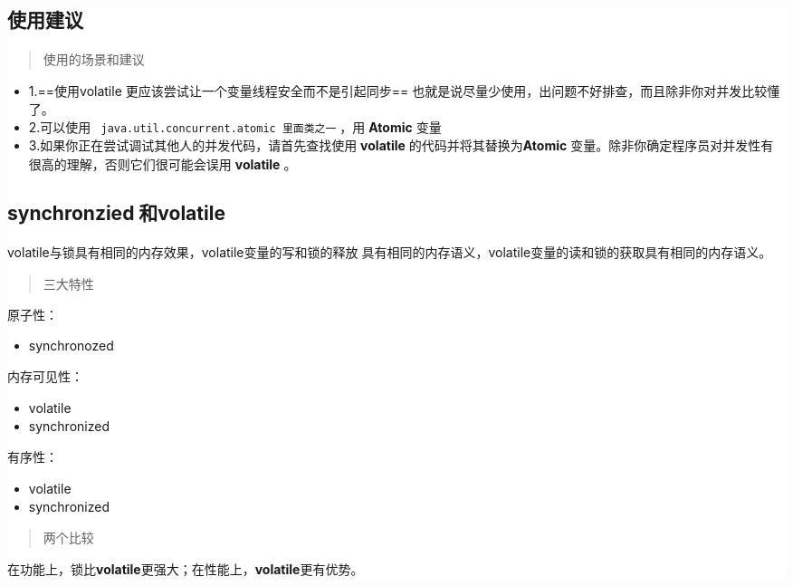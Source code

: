 



## 使用建议

> 使用的场景和建议

- 1.==使用volatile 更应该尝试让一个变量线程安全而不是引起同步== 也就是说尽量少使用，出问题不好排查，而且除非你对并发比较懂了。
- 2.可以使用 ` java.util.concurrent.atomic 里面类之一` ，用 **Atomic** 变量
- 3.如果你正在尝试调试其他人的并发代码，请首先查找使用 **volatile** 的代码并将其替换为**Atomic** 变量。除非你确定程序员对并发性有很高的理解，否则它们很可能会误用 **volatile** 。



## synchronzied 和volatile



volatile与锁具有相同的内存效果，volatile变量的写和锁的释放 具有相同的内存语义，volatile变量的读和锁的获取具有相同的内存语义。 

> 三大特性

原子性：

- synchronozed

内存可见性：

- volatile
- synchronized

有序性：

- volatile
- synchronized



> 两个比较

在功能上，锁⽐**volatile**更强⼤；在性能上，**volatile**更有优势。